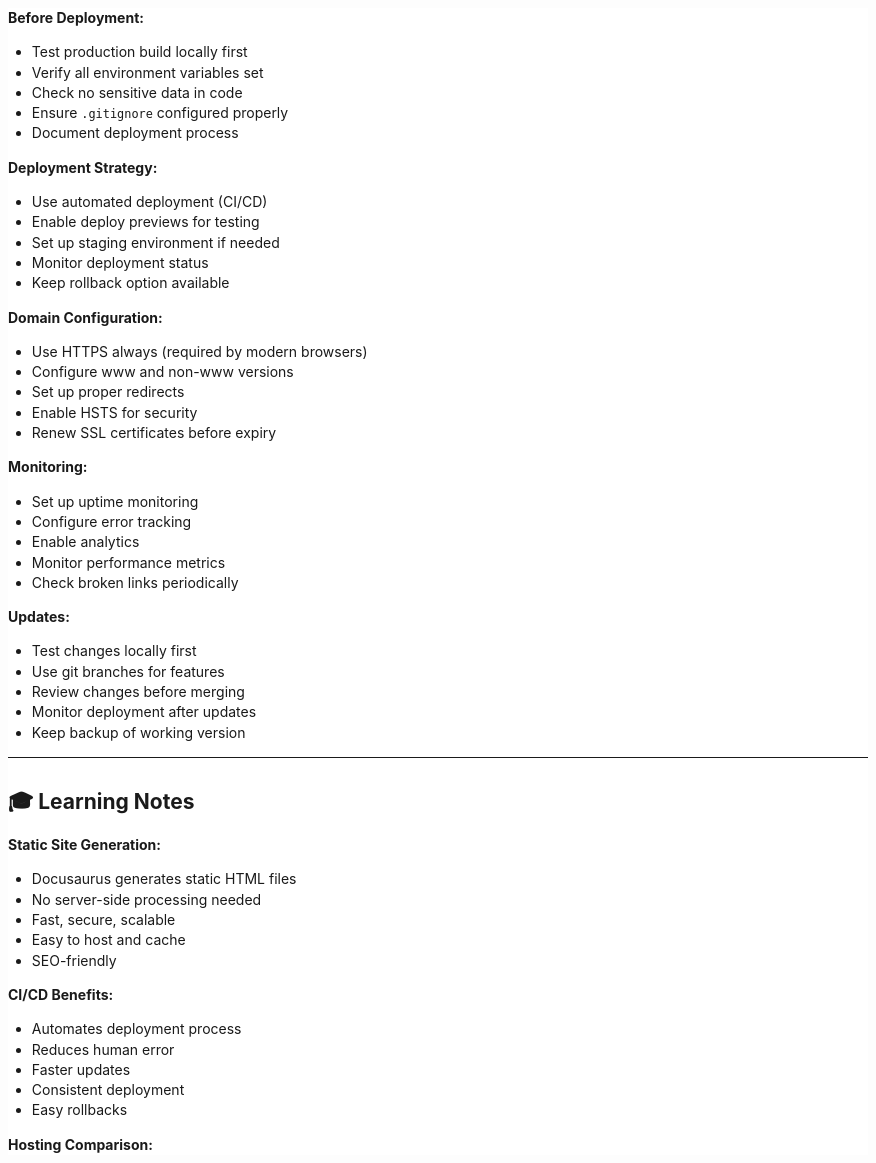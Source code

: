 **Before Deployment:**
- Test production build locally first
- Verify all environment variables set
- Check no sensitive data in code
- Ensure `.gitignore` configured properly
- Document deployment process

**Deployment Strategy:**
- Use automated deployment (CI/CD)
- Enable deploy previews for testing
- Set up staging environment if needed
- Monitor deployment status
- Keep rollback option available

**Domain Configuration:**
- Use HTTPS always (required by modern browsers)
- Configure www and non-www versions
- Set up proper redirects
- Enable HSTS for security
- Renew SSL certificates before expiry

**Monitoring:**
- Set up uptime monitoring
- Configure error tracking
- Enable analytics
- Monitor performance metrics
- Check broken links periodically

**Updates:**
- Test changes locally first
- Use git branches for features
- Review changes before merging
- Monitor deployment after updates
- Keep backup of working version

---

## 🎓 Learning Notes

**Static Site Generation:**
- Docusaurus generates static HTML files
- No server-side processing needed
- Fast, secure, scalable
- Easy to host and cache
- SEO-friendly

**CI/CD Benefits:**
- Automates deployment process
- Reduces human error
- Faster updates
- Consistent deployment
- Easy rollbacks

**Hosting Comparison:**
